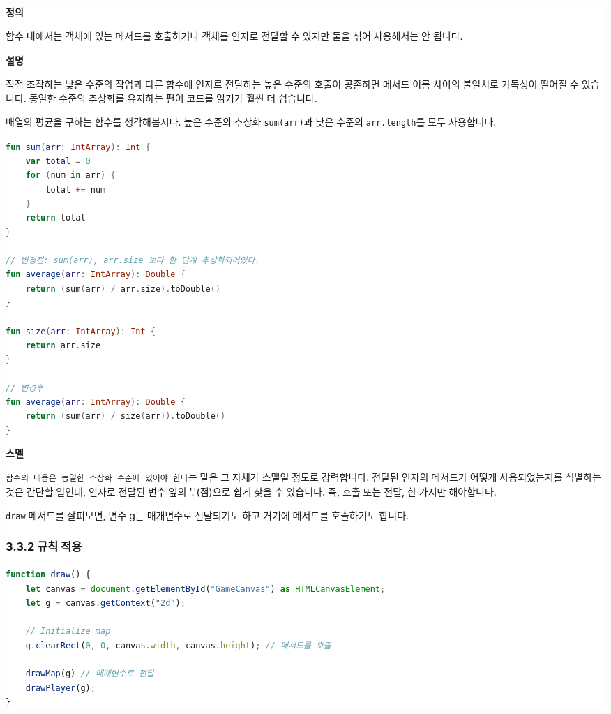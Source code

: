 **정의**

함수 내에서는 객체에 있는 메서드를 호출하거나 객체를 인자로 전달할 수 있지만 둘을 섞어 사용해서는 안 됩니다.

**설명**

직접 조작하는 낮은 수준의 작업과 다른 함수에 인자로 전달하는 높은 수준의 호출이 공존하면 메서드 이름 사이의 불일치로 가독성이 떨어질 수 있습니다. 동일한 수준의 추상화를 유지하는 편이 코드를 읽기가 훨씬 더
쉽습니다.

배열의 평균을 구하는 함수를 생각해봅시다. 높은 수준의 추상화 `sum(arr)`과 낮은 수준의 `arr.length`를 모두 사용합니다.

```kotlin
fun sum(arr: IntArray): Int {
	var total = 0
	for (num in arr) {
		total += num
	}
	return total
}

// 변경전: sum(arr), arr.size 보다 한 단계 추상화되어있다.
fun average(arr: IntArray): Double {
	return (sum(arr) / arr.size).toDouble()
}

fun size(arr: IntArray): Int {
	return arr.size
}

// 변경후
fun average(arr: IntArray): Double {
	return (sum(arr) / size(arr)).toDouble()
}
```

**스멜**

`함수의 내용은 동일한 추상화 수준에 있어야 한다`는 말은 그 자체가 스멜일 정도로 강력합니다. 전달된 인자의 메서드가 어떻게 사용되었는지를 식별하는 것은 간단할 일인데, 인자로 전달된 변수 옆의 '.'(점)으로
쉽게 찾을 수 있습니다. 즉, 호출 또는 전달, 한 가지만 해야합니다.

`draw` 메서드를 살펴보면, 변수 g는 매개변수로 전달되기도 하고 거기에 메서드를 호출하기도 합니다.

### 3.3.2 규칙 적용

```ts
function draw() {
	let canvas = document.getElementById("GameCanvas") as HTMLCanvasElement;
	let g = canvas.getContext("2d");

	// Initialize map
	g.clearRect(0, 0, canvas.width, canvas.height); // 메서드를 호출

	drawMap(g) // 매개변수로 전달
	drawPlayer(g);
}
```
